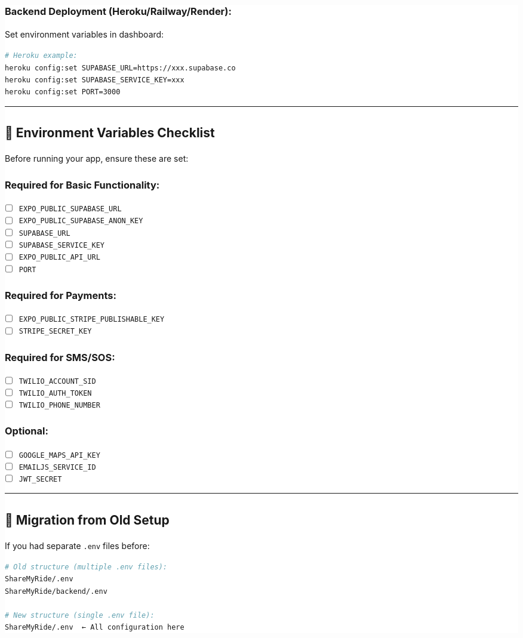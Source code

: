 ### **Backend Deployment (Heroku/Railway/Render):**

Set environment variables in dashboard:

```bash
# Heroku example:
heroku config:set SUPABASE_URL=https://xxx.supabase.co
heroku config:set SUPABASE_SERVICE_KEY=xxx
heroku config:set PORT=3000
```

---

## 📝 **Environment Variables Checklist**

Before running your app, ensure these are set:

### **Required for Basic Functionality:**
- [ ] `EXPO_PUBLIC_SUPABASE_URL`
- [ ] `EXPO_PUBLIC_SUPABASE_ANON_KEY`
- [ ] `SUPABASE_URL`
- [ ] `SUPABASE_SERVICE_KEY`
- [ ] `EXPO_PUBLIC_API_URL`
- [ ] `PORT`

### **Required for Payments:**
- [ ] `EXPO_PUBLIC_STRIPE_PUBLISHABLE_KEY`
- [ ] `STRIPE_SECRET_KEY`

### **Required for SMS/SOS:**
- [ ] `TWILIO_ACCOUNT_SID`
- [ ] `TWILIO_AUTH_TOKEN`
- [ ] `TWILIO_PHONE_NUMBER`

### **Optional:**
- [ ] `GOOGLE_MAPS_API_KEY`
- [ ] `EMAILJS_SERVICE_ID`
- [ ] `JWT_SECRET`

---

## 🔄 **Migration from Old Setup**

If you had separate `.env` files before:

```bash
# Old structure (multiple .env files):
ShareMyRide/.env
ShareMyRide/backend/.env

# New structure (single .env file):
ShareMyRide/.env  ← All configuration here
```

